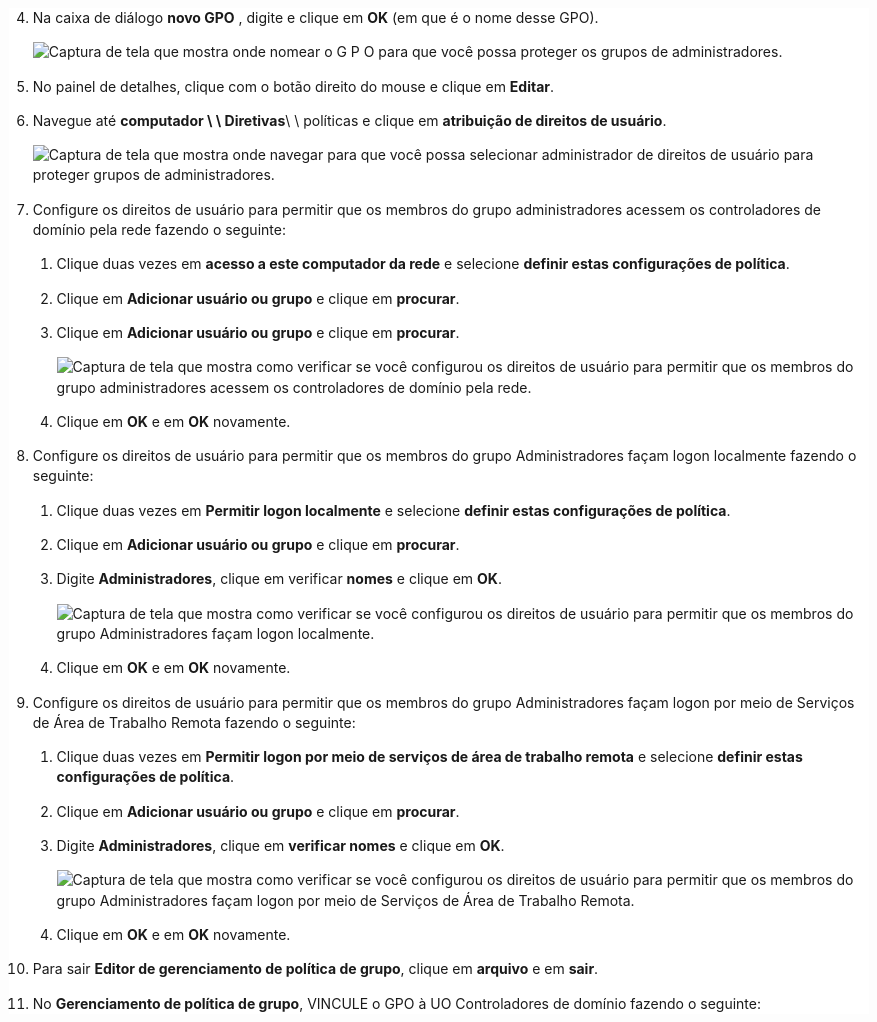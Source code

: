 4.  Na caixa de diálogo **novo GPO** , digite <GPO Name> e clique em **OK** (em que <GPO Name> é o nome desse GPO).

    ![Captura de tela que mostra onde nomear o G P O para que você possa proteger os grupos de administradores.](media/Appendix-G--Securing-Administrators-Groups-in-Active-Directory/SAD_90.gif)

5.  No painel de detalhes, clique com o botão direito do mouse **<GPO Name>** e clique em **Editar**.

6.  Navegue até **computador \ \ Diretivas**\ \ políticas e clique em **atribuição de direitos de usuário**.

    ![Captura de tela que mostra onde navegar para que você possa selecionar administrador de direitos de usuário para proteger grupos de administradores.](media/Appendix-G--Securing-Administrators-Groups-in-Active-Directory/SAD_91.gif)

7.  Configure os direitos de usuário para permitir que os membros do grupo administradores acessem os controladores de domínio pela rede fazendo o seguinte:

    1.  Clique duas vezes em **acesso a este computador da rede** e selecione **definir estas configurações de política**.

    2.  Clique em **Adicionar usuário ou grupo** e clique em **procurar**.

    3.  Clique em **Adicionar usuário ou grupo** e clique em **procurar**.

        ![Captura de tela que mostra como verificar se você configurou os direitos de usuário para permitir que os membros do grupo administradores acessem os controladores de domínio pela rede.](media/Appendix-G--Securing-Administrators-Groups-in-Active-Directory/SAD_92.gif)

    4.  Clique em **OK** e em **OK** novamente.

8.  Configure os direitos de usuário para permitir que os membros do grupo Administradores façam logon localmente fazendo o seguinte:

    1.  Clique duas vezes em **Permitir logon localmente** e selecione **definir estas configurações de política**.

    2.  Clique em **Adicionar usuário ou grupo** e clique em **procurar**.

    3.  Digite **Administradores**, clique em verificar **nomes** e clique em **OK**.

        ![Captura de tela que mostra como verificar se você configurou os direitos de usuário para permitir que os membros do grupo Administradores façam logon localmente.](media/Appendix-G--Securing-Administrators-Groups-in-Active-Directory/SAD_93.gif)

    4.  Clique em **OK** e em **OK** novamente.

9. Configure os direitos de usuário para permitir que os membros do grupo Administradores façam logon por meio de Serviços de Área de Trabalho Remota fazendo o seguinte:

    1.  Clique duas vezes em **Permitir logon por meio de serviços de área de trabalho remota** e selecione **definir estas configurações de política**.

    2.  Clique em **Adicionar usuário ou grupo** e clique em **procurar**.

    3.  Digite **Administradores**, clique em **verificar nomes** e clique em **OK**.

        ![Captura de tela que mostra como verificar se você configurou os direitos de usuário para permitir que os membros do grupo Administradores façam logon por meio de Serviços de Área de Trabalho Remota.](media/Appendix-G--Securing-Administrators-Groups-in-Active-Directory/SAD_94.gif)

    4.  Clique em **OK** e em **OK** novamente.

10. Para sair **Editor de gerenciamento de política de grupo**, clique em **arquivo** e em **sair**.

11. No **Gerenciamento de política de grupo**, VINCULE o GPO à UO Controladores de domínio fazendo o seguinte:
